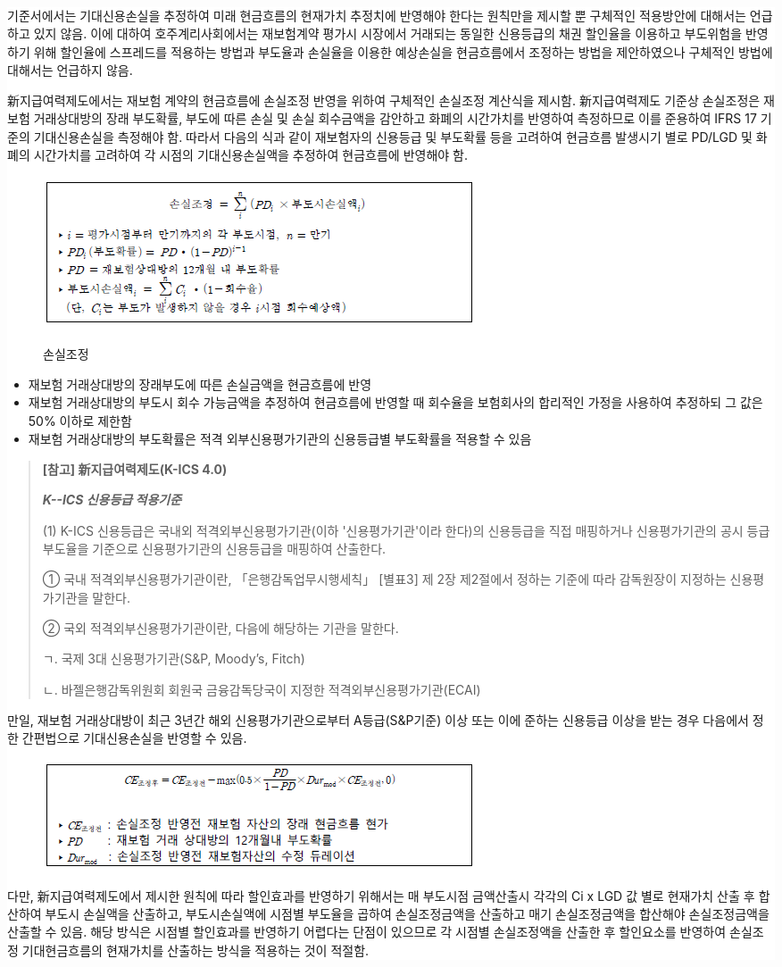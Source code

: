 기준서에서는 기대신용손실을 추정하여 미래 현금흐름의 현재가치 추정치에 반영해야 한다는 원칙만을 제시할 뿐 구체적인 적용방안에 대해서는 언급하고 있지 않음. 이에 대하여 호주계리사회에서는 재보험계약 평가시 시장에서 거래되는 동일한 신용등급의 채권 할인율을 이용하고 부도위험을 반영하기 위해 할인율에 스프레드를 적용하는 방법과 부도율과 손실율을 이용한 예상손실을 현금흐름에서 조정하는 방법을 제안하였으나 구체적인 방법에 대해서는 언급하지 않음.&#x20;

新지급여력제도에서는 재보험 계약의 현금흐름에 손실조정 반영을 위하여 구체적인 손실조정 계산식을 제시함. 新지급여력제도 기준상 손실조정은 재보험 거래상대방의 장래 부도확률, 부도에 따른 손실 및 손실 회수금액을 감안하고 화폐의 시간가치를 반영하여 측정하므로 이를 준용하여 IFRS 17 기준의 기대신용손실을 측정해야 함. 따라서 다음의 식과 같이 재보험자의 신용등급 및 부도확률 등을 고려하여 현금흐름 발생시기 별로 PD/LGD 및 화폐의 시간가치를 고려하여 각 시점의 기대신용손실액을 추정하여 현금흐름에 반영해야 함.&#x20;

<figure><img src="../../.gitbook/assets/assets_-MCq_hIKPo4BhcKtBqTt_-McCOBnLpLdMYs0mADIq_-McCbENg18u8HxoO4sae_손실조정.webp" alt=""><figcaption><p>손실조정</p></figcaption></figure>

* 재보험 거래상대방의 장래부도에 따른 손실금액을 현금흐름에 반영&#x20;
* 재보험 거래상대방의 부도시 회수 가능금액을 추정하여 현금흐름에 반영할 때 회수율을 보험회사의 합리적인 가정을 사용하여 추정하되 그 값은 50% 이하로 제한함&#x20;
* 재보험 거래상대방의 부도확률은 적격 외부신용평가기관의 신용등급별 부도확률을 적용할 수 있음

> **\[참고] 新지급여력제도(K-ICS 4.0)**
>
> _**K--ICS 신용등급 적용기준**_&#x20;
>
> (1) K-ICS 신용등급은 국내외 적격외부신용평가기관(이하 '신용평가기관'이라 한다)의 신용등급을 직접 매핑하거나 신용평가기관의 공시 등급부도율을 기준으로 신용평가기관의 신용등급을 매핑하여 산출한다.&#x20;
>
> ① 국내 적격외부신용평가기관이란, 「은행감독업무시행세칙」 \[별표3] 제 2장 제2절에서 정하는 기준에 따라 감독원장이 지정하는 신용평가기관을 말한다.
>
> ② 국외 적격외부신용평가기관이란, 다음에 해당하는 기관을 말한다.&#x20;
>
> &#x20;   ㄱ. 국제 3대 신용평가기관(S\&P, Moody’s, Fitch)
>
> &#x20;   ㄴ. 바젤은행감독위원회 회원국 금융감독당국이 지정한 적격외부신용평가기관(ECAI)
>

만일, 재보험 거래상대방이 최근 3년간 해외 신용평가기관으로부터 A등급(S\&P기준) 이상 또는 이에 준하는 신용등급 이상을 받는 경우 다음에서 정한 간편법으로 기대신용손실을 반영할 수 있음.

<figure><img src="../../.gitbook/assets/assets_-MCq_hIKPo4BhcKtBqTt_-McCOBnLpLdMYs0mADIq_-McCbeDcUMpR00lR-PTD_손실조정 간편법.webp" alt=""><figcaption></figcaption></figure>

다만, 新지급여력제도에서 제시한 원칙에 따라 할인효과를 반영하기 위해서는 매 부도시점 금액산출시 각각의 Ci x LGD 값 별로 현재가치 산출 후 합산하여 부도시 손실액을 산출하고, 부도시손실액에 시점별 부도율을 곱하여 손실조정금액을 산출하고 매기 손실조정금액을 합산해야 손실조정금액을 산출할 수 있음. 해당 방식은 시점별 할인효과를 반영하기 어렵다는 단점이 있으므로 각 시점별 손실조정액을 산출한 후 할인요소를 반영하여 손실조정 기대현금흐름의 현재가치를 산출하는 방식을 적용하는 것이 적절함.
